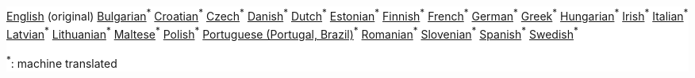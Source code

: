 [English](en-Introduction-to-user-interface) (original) [Bulgarian](bg-Introduction-to-user-interface)<sup>\*</sup> [Croatian](hr-Introduction-to-user-interface)<sup>\*</sup> [Czech](cs-Introduction-to-user-interface)<sup>\*</sup> [Danish](da-Introduction-to-user-interface)<sup>\*</sup> [Dutch](nl-Introduction-to-user-interface)<sup>\*</sup> [Estonian](et-Introduction-to-user-interface)<sup>\*</sup> [Finnish](fi-Introduction-to-user-interface)<sup>\*</sup> [French](fr-Introduction-to-user-interface)<sup>\*</sup> [German](de-Introduction-to-user-interface)<sup>\*</sup> [Greek](el-Introduction-to-user-interface)<sup>\*</sup> [Hungarian](hu-Introduction-to-user-interface)<sup>\*</sup> [Irish](ga-Introduction-to-user-interface)<sup>\*</sup> [Italian](it-Introduction-to-user-interface)<sup>\*</sup> [Latvian](lv-Introduction-to-user-interface)<sup>\*</sup> [Lithuanian](lt-Introduction-to-user-interface)<sup>\*</sup> [Maltese](mt-Introduction-to-user-interface)<sup>\*</sup> [Polish](pl-Introduction-to-user-interface)<sup>\*</sup> [Portuguese (Portugal, Brazil)](pt-Introduction-to-user-interface)<sup>\*</sup> [Romanian](ro-Introduction-to-user-interface)<sup>\*</sup>  [Slovenian](sl-Introduction-to-user-interface)<sup>\*</sup> [Spanish](es-Introduction-to-user-interface)<sup>\*</sup> [Swedish](sv-Introduction-to-user-interface)<sup>\*</sup> 

<sup>\*</sup>: machine translated
